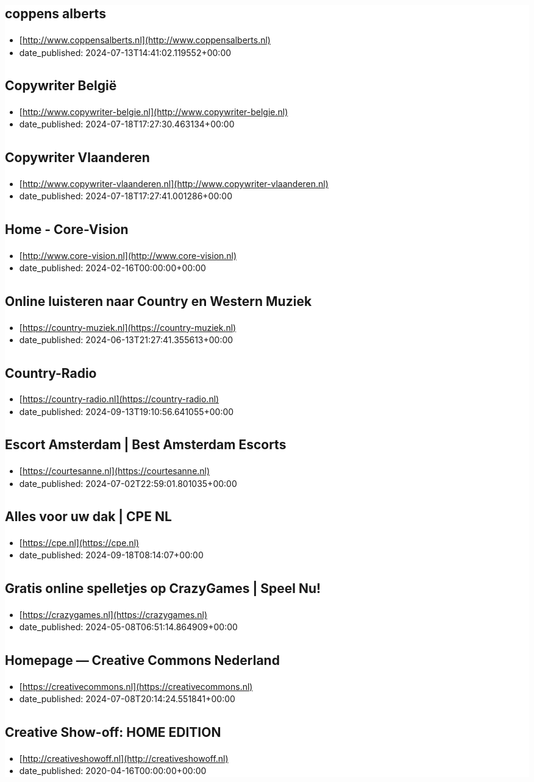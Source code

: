  ## coppens alberts
 - [http://www.coppensalberts.nl](http://www.coppensalberts.nl)
 - date_published: 2024-07-13T14:41:02.119552+00:00

 ## Copywriter België
 - [http://www.copywriter-belgie.nl](http://www.copywriter-belgie.nl)
 - date_published: 2024-07-18T17:27:30.463134+00:00

 ## Copywriter Vlaanderen
 - [http://www.copywriter-vlaanderen.nl](http://www.copywriter-vlaanderen.nl)
 - date_published: 2024-07-18T17:27:41.001286+00:00

 ## Home - Core-Vision
 - [http://www.core-vision.nl](http://www.core-vision.nl)
 - date_published: 2024-02-16T00:00:00+00:00

 ## Online luisteren naar Country en Western Muziek
 - [https://country-muziek.nl](https://country-muziek.nl)
 - date_published: 2024-06-13T21:27:41.355613+00:00

 ## Country-Radio
 - [https://country-radio.nl](https://country-radio.nl)
 - date_published: 2024-09-13T19:10:56.641055+00:00

 ## Escort Amsterdam | Best Amsterdam Escorts
 - [https://courtesanne.nl](https://courtesanne.nl)
 - date_published: 2024-07-02T22:59:01.801035+00:00

 ## Alles voor uw dak | CPE NL
 - [https://cpe.nl](https://cpe.nl)
 - date_published: 2024-09-18T08:14:07+00:00

 ## Gratis online spelletjes op CrazyGames | Speel Nu!
 - [https://crazygames.nl](https://crazygames.nl)
 - date_published: 2024-05-08T06:51:14.864909+00:00

 ## Homepage — Creative Commons Nederland
 - [https://creativecommons.nl](https://creativecommons.nl)
 - date_published: 2024-07-08T20:14:24.551841+00:00

 ## Creative Show-off: HOME EDITION
 - [http://creativeshowoff.nl](http://creativeshowoff.nl)
 - date_published: 2020-04-16T00:00:00+00:00
